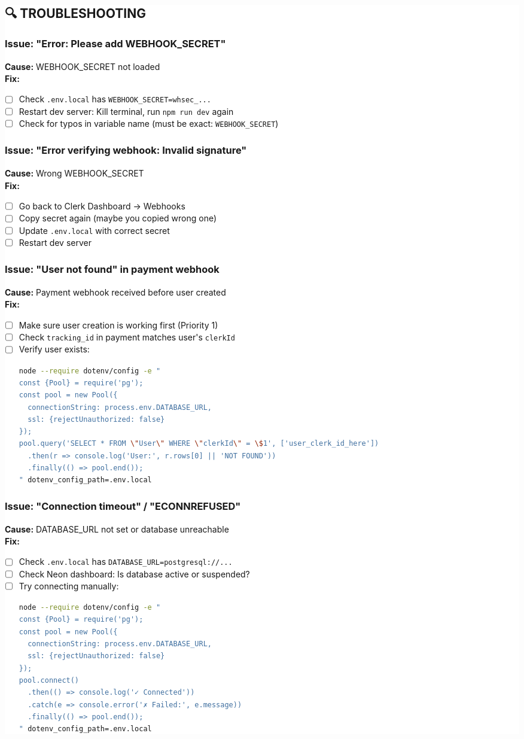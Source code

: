 
## 🔍 TROUBLESHOOTING

### Issue: "Error: Please add WEBHOOK_SECRET"
**Cause:** WEBHOOK_SECRET not loaded  
**Fix:**
- [ ] Check `.env.local` has `WEBHOOK_SECRET=whsec_...`
- [ ] Restart dev server: Kill terminal, run `npm run dev` again
- [ ] Check for typos in variable name (must be exact: `WEBHOOK_SECRET`)

### Issue: "Error verifying webhook: Invalid signature"
**Cause:** Wrong WEBHOOK_SECRET  
**Fix:**
- [ ] Go back to Clerk Dashboard → Webhooks
- [ ] Copy secret again (maybe you copied wrong one)
- [ ] Update `.env.local` with correct secret
- [ ] Restart dev server

### Issue: "User not found" in payment webhook
**Cause:** Payment webhook received before user created  
**Fix:**
- [ ] Make sure user creation is working first (Priority 1)
- [ ] Check `tracking_id` in payment matches user's `clerkId`
- [ ] Verify user exists:
  ```bash
  node --require dotenv/config -e "
  const {Pool} = require('pg');
  const pool = new Pool({
    connectionString: process.env.DATABASE_URL,
    ssl: {rejectUnauthorized: false}
  });
  pool.query('SELECT * FROM \"User\" WHERE \"clerkId\" = \$1', ['user_clerk_id_here'])
    .then(r => console.log('User:', r.rows[0] || 'NOT FOUND'))
    .finally(() => pool.end());
  " dotenv_config_path=.env.local
  ```

### Issue: "Connection timeout" / "ECONNREFUSED"
**Cause:** DATABASE_URL not set or database unreachable  
**Fix:**
- [ ] Check `.env.local` has `DATABASE_URL=postgresql://...`
- [ ] Check Neon dashboard: Is database active or suspended?
- [ ] Try connecting manually:
  ```bash
  node --require dotenv/config -e "
  const {Pool} = require('pg');
  const pool = new Pool({
    connectionString: process.env.DATABASE_URL,
    ssl: {rejectUnauthorized: false}
  });
  pool.connect()
    .then(() => console.log('✓ Connected'))
    .catch(e => console.error('✗ Failed:', e.message))
    .finally(() => pool.end());
  " dotenv_config_path=.env.local
  ```
